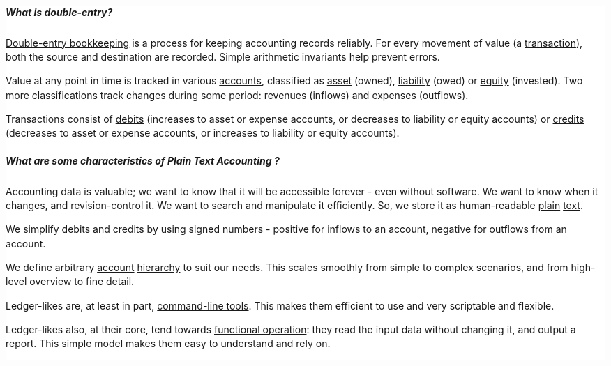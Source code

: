 ##### What is double-entry?

[Double-entry bookkeeping](https://en.wikipedia.org/wiki/Double-entry_bookkeeping_system) 
is a process for keeping accounting records reliably.
For every movement of value (a [transaction](https://en.wikipedia.org/wiki/Financial_transaction)), both the source and destination are recorded.
Simple arithmetic invariants help prevent errors.

Value at any point in time is tracked in various [accounts](https://en.wikipedia.org/wiki/Account_(accountancy)), classified as
[asset](https://en.wikipedia.org/wiki/Asset) (owned),
[liability](https://en.wikipedia.org/wiki/Liability_(financial_accounting)) (owed)
or [equity](https://en.wikipedia.org/wiki/Equity_(finance)) (invested).
Two more classifications track changes during some period:
[revenues](https://en.wikipedia.org/wiki/Revenue) (inflows)
and [expenses](https://en.wikipedia.org/wiki/Expense) (outflows).

Transactions consist of
[debits](https://en.wikipedia.org/wiki/Debits_and_credits) (increases to asset or expense accounts, or decreases to liability or equity accounts) or
[credits](https://en.wikipedia.org/wiki/Debits_and_credits) (decreases to asset or expense accounts, or increases to liability or equity accounts).

##### What are some characteristics of Plain Text Accounting ?

Accounting data is valuable;
we want to know that it will be accessible forever - even without software.
We want to know when it changes, and revision-control it.
We want to search and manipulate it efficiently.
So, we store it as human-readable 
[plain](https://www.ledger-cli.org/3.0/doc/ledger3.html#The-Most-Basic-Entry) 
[text](https://hledger.org/journal.html).

We simplify debits and credits by using
[signed numbers](https://www.ledger-cli.org/3.0/doc/ledger3.html#Stating-where-money-goes) -
positive for inflows to an account, negative for outflows from an account.

We define arbitrary
[account](https://www.ledger-cli.org/3.0/doc/ledger3.html#Structuring-your-Accounts)
[hierarchy](https://hledger.org/journal.html#account-names)
to suit our needs.
This scales smoothly from simple to complex scenarios, and from high-level overview to fine detail.

Ledger-likes are, at least in part,
[command-line tools](#software).
This makes them efficient to use and very
scriptable and flexible.

Ledger-likes also, at their core, tend towards
[functional operation](https://en.wikipedia.org/wiki/Function_(mathematics)):
they read the input data without changing it, and output a report.
This simple model makes them easy to understand and rely on.

  </div> 
  <div id="sitemap" class="three columns" style="white-space:nowrap;">
